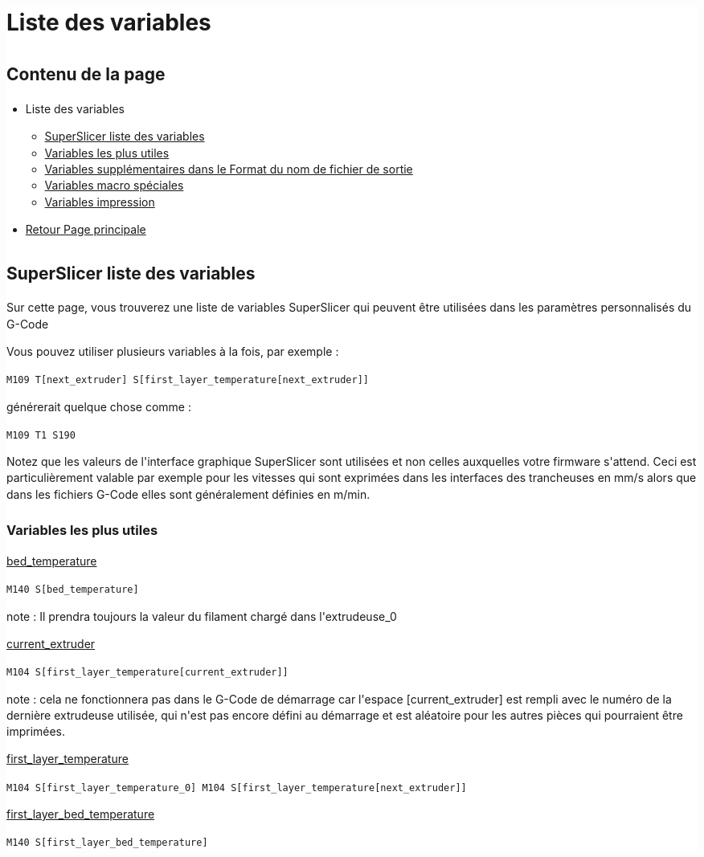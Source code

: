 # Liste des variables

## Contenu de la page

* Liste des variables
    * [SuperSlicer liste des variables](#superslicer-liste-des-variables) 
    * [Variables les plus utiles](#variables-les-plus-utiles)
    * [Variables supplémentaires dans le Format du nom de fichier de sortie](#variables-supplémentaires-dans-le-format-du-nom-de-fichier-de-sortie) 
    * [Variables macro spéciales](#variables-macro-spéciales)
    * [Variables impression](#variables-impression)  

* [Retour Page principale](../superslicer.md)

## SuperSlicer liste des variables

Sur cette page, vous trouverez une liste de variables SuperSlicer qui peuvent être utilisées dans les paramètres personnalisés du G-Code

Vous pouvez utiliser plusieurs variables à la fois, par exemple :

	M109 T[next_extruder] S[first_layer_temperature[next_extruder]]

générerait quelque chose comme :

	M109 T1 S190

Notez que les valeurs de l'interface graphique SuperSlicer sont utilisées et non celles auxquelles votre firmware s'attend. Ceci est particulièrement valable par exemple pour les vitesses qui sont exprimées dans les interfaces des trancheuses en mm/s alors que dans les fichiers G-Code elles sont généralement définies en m/min.

### Variables les plus utiles

[bed_temperature](bed_temperature.md)

	M140 S[bed_temperature]

note : Il prendra toujours la valeur du filament chargé dans l'extrudeuse_0

[current_extruder](current_extruder.md)

	M104 S[first_layer_temperature[current_extruder]]

note : cela ne fonctionnera pas dans le G-Code de démarrage car l'espace [current_extruder] est rempli avec le numéro de la dernière extrudeuse utilisée, qui n'est pas encore défini au démarrage et est aléatoire pour les autres pièces qui pourraient être imprimées.

[first_layer_temperature](first_layer_temperature.md)

	M104 S[first_layer_temperature_0] M104 S[first_layer_temperature[next_extruder]]

[first_layer_bed_temperature](first_layer_bed_temperature.md)

	M140 S[first_layer_bed_temperature]
